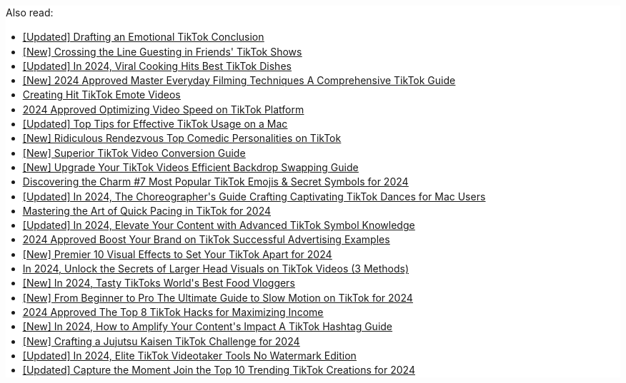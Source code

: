<span class="atpl-alsoreadstyle">Also read:</span>
<div><ul>
<li><a href="https://tiktok-video-recordings.techidaily.com/updated-drafting-an-emotional-tiktok-conclusion/"><u>[Updated] Drafting an Emotional TikTok Conclusion</u></a></li>
<li><a href="https://tiktok-video-recordings.techidaily.com/new-crossing-the-line-guesting-in-friends-tiktok-shows/"><u>[New] Crossing the Line  Guesting in Friends' TikTok Shows</u></a></li>
<li><a href="https://tiktok-video-recordings.techidaily.com/updated-in-2024-viral-cooking-hits-best-tiktok-dishes/"><u>[Updated] In 2024, Viral Cooking Hits  Best TikTok Dishes</u></a></li>
<li><a href="https://tiktok-video-recordings.techidaily.com/new-2024-approved-master-everyday-filming-techniques-a-comprehensive-tiktok-guide/"><u>[New] 2024 Approved  Master Everyday Filming Techniques  A Comprehensive TikTok Guide</u></a></li>
<li><a href="https://tiktok-video-recordings.techidaily.com/creating-hit-tiktok-emote-videos/"><u>Creating Hit TikTok Emote Videos</u></a></li>
<li><a href="https://tiktok-video-recordings.techidaily.com/2024-approved-optimizing-video-speed-on-tiktok-platform/"><u>2024 Approved  Optimizing Video Speed on TikTok Platform</u></a></li>
<li><a href="https://tiktok-video-recordings.techidaily.com/updated-top-tips-for-effective-tiktok-usage-on-a-mac/"><u>[Updated] Top Tips for Effective TikTok Usage on a Mac</u></a></li>
<li><a href="https://tiktok-video-recordings.techidaily.com/new-ridiculous-rendezvous-top-comedic-personalities-on-tiktok/"><u>[New] Ridiculous Rendezvous  Top Comedic Personalities on TikTok</u></a></li>
<li><a href="https://tiktok-video-recordings.techidaily.com/new-superior-tiktok-video-conversion-guide/"><u>[New] Superior TikTok Video Conversion Guide</u></a></li>
<li><a href="https://tiktok-video-recordings.techidaily.com/new-upgrade-your-tiktok-videos-efficient-backdrop-swapping-guide/"><u>[New] Upgrade Your TikTok Videos  Efficient Backdrop Swapping Guide</u></a></li>
<li><a href="https://tiktok-video-recordings.techidaily.com/discovering-the-charm-7-most-popular-tiktok-emojis-and-secret-symbols-for-2024/"><u>Discovering the Charm  #7 Most Popular TikTok Emojis & Secret Symbols for 2024</u></a></li>
<li><a href="https://tiktok-video-recordings.techidaily.com/updated-in-2024-the-choreographers-guide-crafting-captivating-tiktok-dances-for-mac-users/"><u>[Updated] In 2024, The Choreographer's Guide  Crafting Captivating TikTok Dances for Mac Users</u></a></li>
<li><a href="https://tiktok-video-recordings.techidaily.com/mastering-the-art-of-quick-pacing-in-tiktok-for-2024/"><u>Mastering the Art of Quick Pacing in TikTok for 2024</u></a></li>
<li><a href="https://tiktok-video-recordings.techidaily.com/updated-in-2024-elevate-your-content-with-advanced-tiktok-symbol-knowledge/"><u>[Updated] In 2024, Elevate Your Content with Advanced TikTok Symbol Knowledge</u></a></li>
<li><a href="https://tiktok-video-recordings.techidaily.com/2024-approved-boost-your-brand-on-tiktok-successful-advertising-examples/"><u>2024 Approved  Boost Your Brand on TikTok  Successful Advertising Examples</u></a></li>
<li><a href="https://tiktok-video-recordings.techidaily.com/new-premier-10-visual-effects-to-set-your-tiktok-apart-for-2024/"><u>[New] Premier 10 Visual Effects to Set Your TikTok Apart for 2024</u></a></li>
<li><a href="https://tiktok-video-recordings.techidaily.com/in-2024-unlock-the-secrets-of-larger-head-visuals-on-tiktok-videos-3-methods/"><u>In 2024, Unlock the Secrets of Larger Head Visuals on TikTok Videos (3 Methods)</u></a></li>
<li><a href="https://tiktok-video-recordings.techidaily.com/new-in-2024-tasty-tiktoks-worlds-best-food-vloggers/"><u>[New] In 2024, Tasty TikToks  World's Best Food Vloggers</u></a></li>
<li><a href="https://tiktok-video-recordings.techidaily.com/new-from-beginner-to-pro-the-ultimate-guide-to-slow-motion-on-tiktok-for-2024/"><u>[New] From Beginner to Pro  The Ultimate Guide to Slow Motion on TikTok for 2024</u></a></li>
<li><a href="https://tiktok-video-recordings.techidaily.com/2024-approved-the-top-8-tiktok-hacks-for-maximizing-income/"><u>2024 Approved  The Top 8 TikTok Hacks for Maximizing Income</u></a></li>
<li><a href="https://tiktok-video-recordings.techidaily.com/new-in-2024-how-to-amplify-your-contents-impact-a-tiktok-hashtag-guide/"><u>[New] In 2024, How to Amplify Your Content's Impact  A TikTok Hashtag Guide</u></a></li>
<li><a href="https://tiktok-video-recordings.techidaily.com/new-crafting-a-jujutsu-kaisen-tiktok-challenge-for-2024/"><u>[New] Crafting a Jujutsu Kaisen TikTok Challenge for 2024</u></a></li>
<li><a href="https://tiktok-video-recordings.techidaily.com/updated-in-2024-elite-tiktok-videotaker-tools-no-watermark-edition/"><u>[Updated] In 2024, Elite TikTok Videotaker Tools  No Watermark Edition</u></a></li>
<li><a href="https://tiktok-video-recordings.techidaily.com/updated-capture-the-moment-join-the-top-10-trending-tiktok-creations-for-2024/"><u>[Updated] Capture the Moment  Join the Top 10 Trending TikTok Creations for 2024</u></a></li>